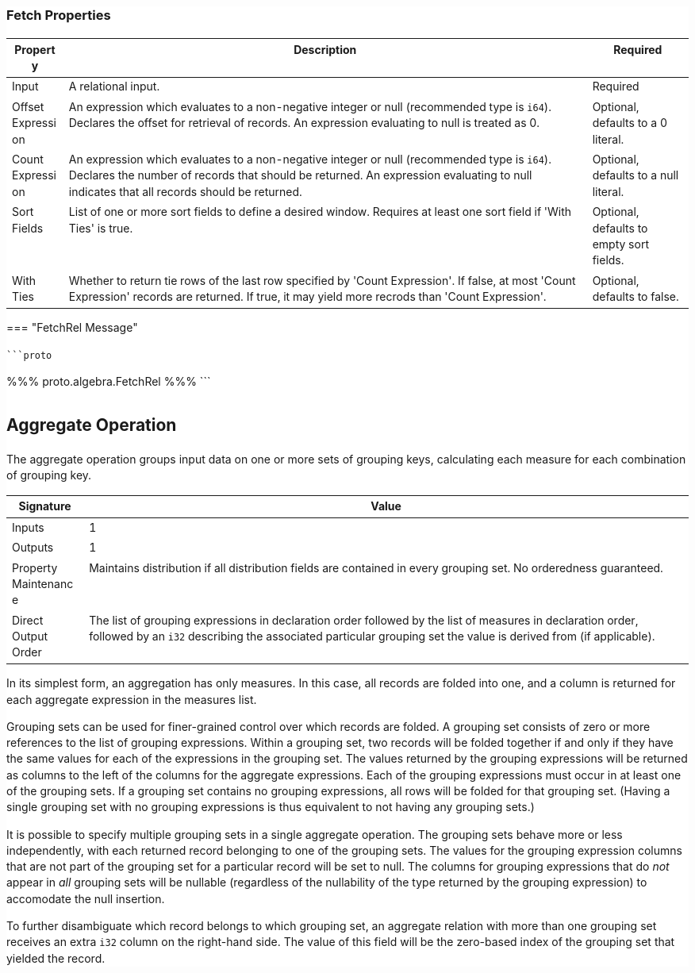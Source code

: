 ### Fetch Properties

| Property          | Description                                                                                                                                                                                                                          | Required                   |
| ----------------- | ------------------------------------------------------------------------------------------------------------------------------------------------------------------------------------------------------------------------------------ | -------------------------- |
| Input             | A relational input.                                                                                                                                                                                                                  | Required                   |
| Offset Expression | An expression which evaluates to a non-negative integer or null (recommended type is `i64`). Declares the offset for retrieval of records. An expression evaluating to null is treated as 0.                                         | Optional, defaults to a 0 literal.   |
| Count Expression  | An expression which evaluates to a non-negative integer or null (recommended type is `i64`). Declares the number of records that should be returned. An expression evaluating to null indicates that all records should be returned. | Optional, defaults to a null literal. |
| Sort Fields       | List of one or more sort fields to define a desired window. Requires at least one sort field if 'With Ties' is true.                                                                                                                 | Optional, defaults to empty sort fields. |
| With Ties         | Whether to return tie rows of the last row specified by 'Count Expression'. If false, at most 'Count Expression' records are returned. If true, it may yield more recrods than 'Count Expression'.                                   | Optional, defaults to false. |

=== "FetchRel Message"

    ```proto
%%% proto.algebra.FetchRel %%%
    ```

## Aggregate Operation

The aggregate operation groups input data on one or more sets of grouping keys, calculating each measure for each combination of grouping key.

| Signature            | Value                                                        |
| -------------------- | ------------------------------------------------------------ |
| Inputs               | 1                                                            |
| Outputs              | 1                                                            |
| Property Maintenance | Maintains distribution if all distribution fields are contained in every grouping set. No orderedness guaranteed. |
| Direct Output Order  | The list of grouping expressions in declaration order followed by the list of measures in declaration order, followed by an `i32` describing the associated particular grouping set the value is derived from (if applicable). |

In its simplest form, an aggregation has only measures. In this case, all records are folded into one, and a column is returned for each aggregate expression in the measures list.

Grouping sets can be used for finer-grained control over which records are folded. A grouping set consists of zero or more references to the list of grouping expressions. Within a grouping set, two records will be folded together if and only if they have the same values for each of the expressions in the grouping set. The values returned by the grouping expressions will be returned as columns to the left of the columns for the aggregate expressions. Each of the grouping expressions must occur in at least one of the grouping sets. If a grouping set contains no grouping expressions, all rows will be folded for that grouping set. (Having a single grouping set with no grouping expressions is thus equivalent to not having any grouping sets.)

It is possible to specify multiple grouping sets in a single aggregate operation. The grouping sets behave more or less independently, with each returned record belonging to one of the grouping sets. The values for the grouping expression columns that are not part of the grouping set for a particular record will be set to null. The columns for grouping expressions that do *not* appear in *all* grouping sets will be nullable (regardless of the nullability of the type returned by the grouping expression) to accomodate the null insertion.

To further disambiguate which record belongs to which grouping set, an aggregate relation with more than one grouping set receives an extra `i32` column on the right-hand side. The value of this field will be the zero-based index of the grouping set that yielded the record.
